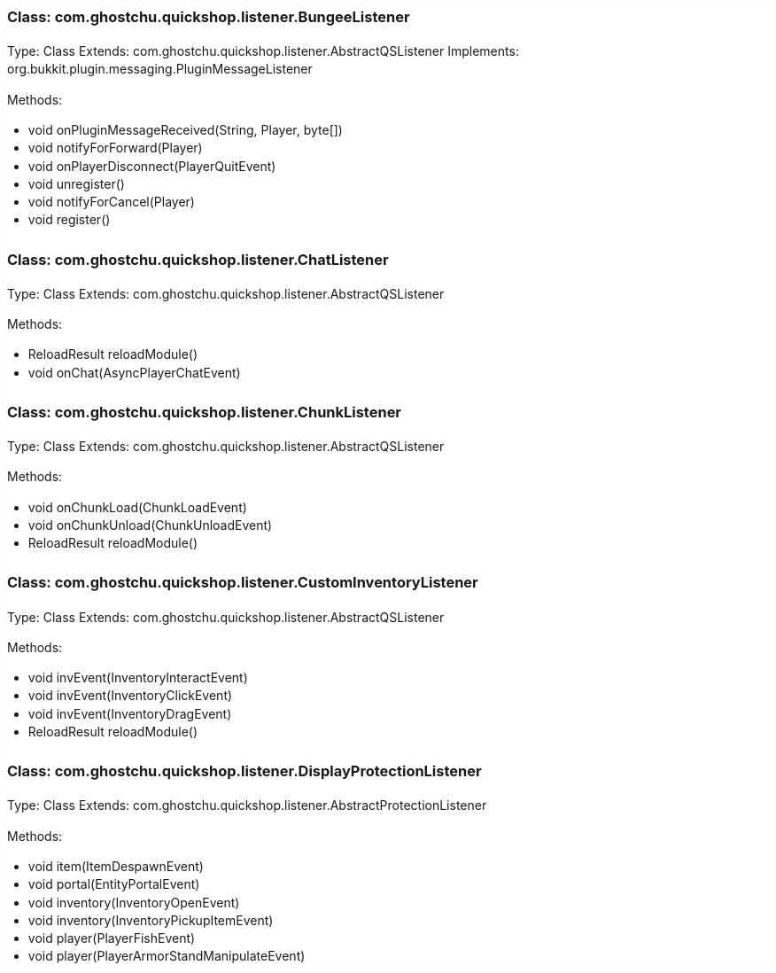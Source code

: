 ### Class: com.ghostchu.quickshop.listener.BungeeListener
Type: Class
Extends: com.ghostchu.quickshop.listener.AbstractQSListener
Implements: org.bukkit.plugin.messaging.PluginMessageListener

Methods:
- void onPluginMessageReceived(String, Player, byte[])
- void notifyForForward(Player)
- void onPlayerDisconnect(PlayerQuitEvent)
- void unregister()
- void notifyForCancel(Player)
- void register()

### Class: com.ghostchu.quickshop.listener.ChatListener
Type: Class
Extends: com.ghostchu.quickshop.listener.AbstractQSListener

Methods:
- ReloadResult reloadModule()
- void onChat(AsyncPlayerChatEvent)

### Class: com.ghostchu.quickshop.listener.ChunkListener
Type: Class
Extends: com.ghostchu.quickshop.listener.AbstractQSListener

Methods:
- void onChunkLoad(ChunkLoadEvent)
- void onChunkUnload(ChunkUnloadEvent)
- ReloadResult reloadModule()

### Class: com.ghostchu.quickshop.listener.CustomInventoryListener
Type: Class
Extends: com.ghostchu.quickshop.listener.AbstractQSListener

Methods:
- void invEvent(InventoryInteractEvent)
- void invEvent(InventoryClickEvent)
- void invEvent(InventoryDragEvent)
- ReloadResult reloadModule()

### Class: com.ghostchu.quickshop.listener.DisplayProtectionListener
Type: Class
Extends: com.ghostchu.quickshop.listener.AbstractProtectionListener

Methods:
- void item(ItemDespawnEvent)
- void portal(EntityPortalEvent)
- void inventory(InventoryOpenEvent)
- void inventory(InventoryPickupItemEvent)
- void player(PlayerFishEvent)
- void player(PlayerArmorStandManipulateEvent)
